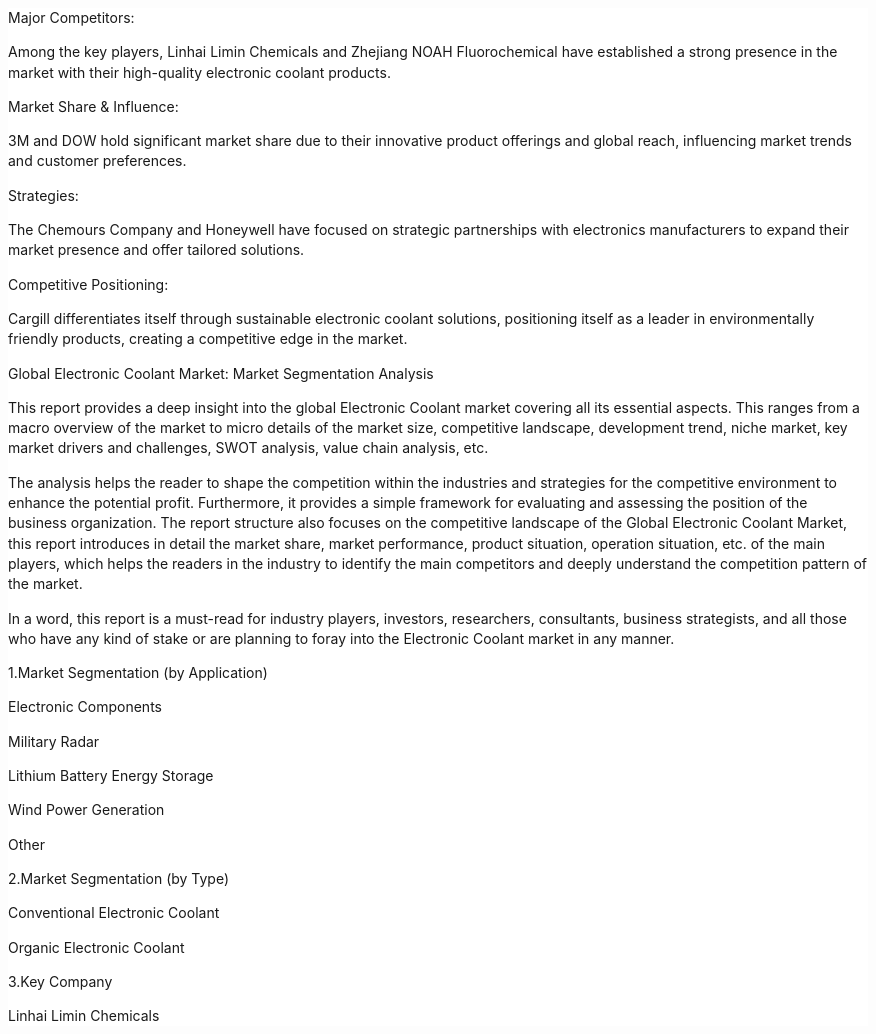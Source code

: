 Major Competitors:

Among the key players, Linhai Limin Chemicals and Zhejiang NOAH Fluorochemical have established a strong presence in the market with their high-quality electronic coolant products.

Market Share & Influence:

3M and DOW hold significant market share due to their innovative product offerings and global reach, influencing market trends and customer preferences.

Strategies:

The Chemours Company and Honeywell have focused on strategic partnerships with electronics manufacturers to expand their market presence and offer tailored solutions.

Competitive Positioning:

Cargill differentiates itself through sustainable electronic coolant solutions, positioning itself as a leader in environmentally friendly products, creating a competitive edge in the market.

Global Electronic Coolant Market: Market Segmentation Analysis

This report provides a deep insight into the global Electronic Coolant market covering all its essential aspects. This ranges from a macro overview of the market to micro details of the market size, competitive landscape, development trend, niche market, key market drivers and challenges, SWOT analysis, value chain analysis, etc.

The analysis helps the reader to shape the competition within the industries and strategies for the competitive environment to enhance the potential profit. Furthermore, it provides a simple framework for evaluating and assessing the position of the business organization. The report structure also focuses on the competitive landscape of the Global Electronic Coolant Market, this report introduces in detail the market share, market performance, product situation, operation situation, etc. of the main players, which helps the readers in the industry to identify the main competitors and deeply understand the competition pattern of the market.

In a word, this report is a must-read for industry players, investors, researchers, consultants, business strategists, and all those who have any kind of stake or are planning to foray into the Electronic Coolant market in any manner.

1.Market Segmentation (by Application)

Electronic Components

Military Radar

Lithium Battery Energy Storage

Wind Power Generation

Other

2.Market Segmentation (by Type)

Conventional Electronic Coolant

Organic Electronic Coolant

3.Key Company

Linhai Limin Chemicals
